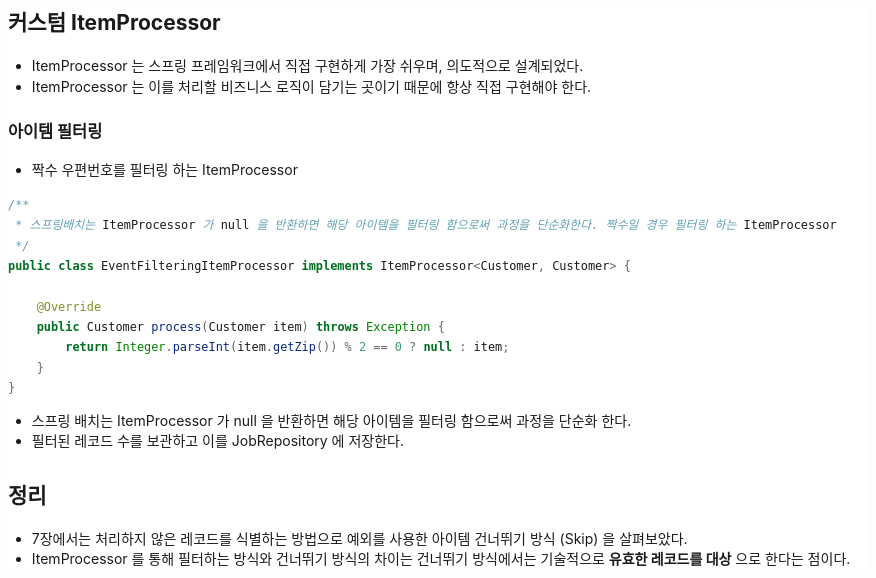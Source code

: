 ## 커스텀 ItemProcessor
- ItemProcessor 는 스프링 프레임워크에서 직접 구현하게 가장 쉬우며, 의도적으로 설계되었다.
- ItemProcessor 는 이를 처리할 비즈니스 로직이 담기는 곳이기 때문에 항상 직접 구현해야 한다.

### 아이템 필터링
- 짝수 우편번호를 필터링 하는 ItemProcessor

```java
/**
 * 스프링배치는 ItemProcessor 가 null 을 반환하면 해당 아이템을 필터링 함으로써 과정을 단순화한다. 짝수일 경우 필터링 하는 ItemProcessor
 */
public class EventFilteringItemProcessor implements ItemProcessor<Customer, Customer> {

    @Override
    public Customer process(Customer item) throws Exception {
        return Integer.parseInt(item.getZip()) % 2 == 0 ? null : item;
    }
}
```
- 스프링 배치는 ItemProcessor 가 null 을 반환하면 해당 아이템을 필터링 함으로써 과정을 단순화 한다.
- 필터된 레코드 수를 보관하고 이를 JobRepository 에 저장한다.

## 정리
- 7장에서는 처리하지 않은 레코드를 식별하는 방법으로 예외를 사용한 아이템 건너뛰기 방식 (Skip) 을 살펴보았다.
- ItemProcessor 를 통해 필터하는 방식와 건너뛰기 방식의 차이는 건너뛰기 방식에서는 기술적으로 **유효한 레코드를 대상** 으로 한다는 점이다.